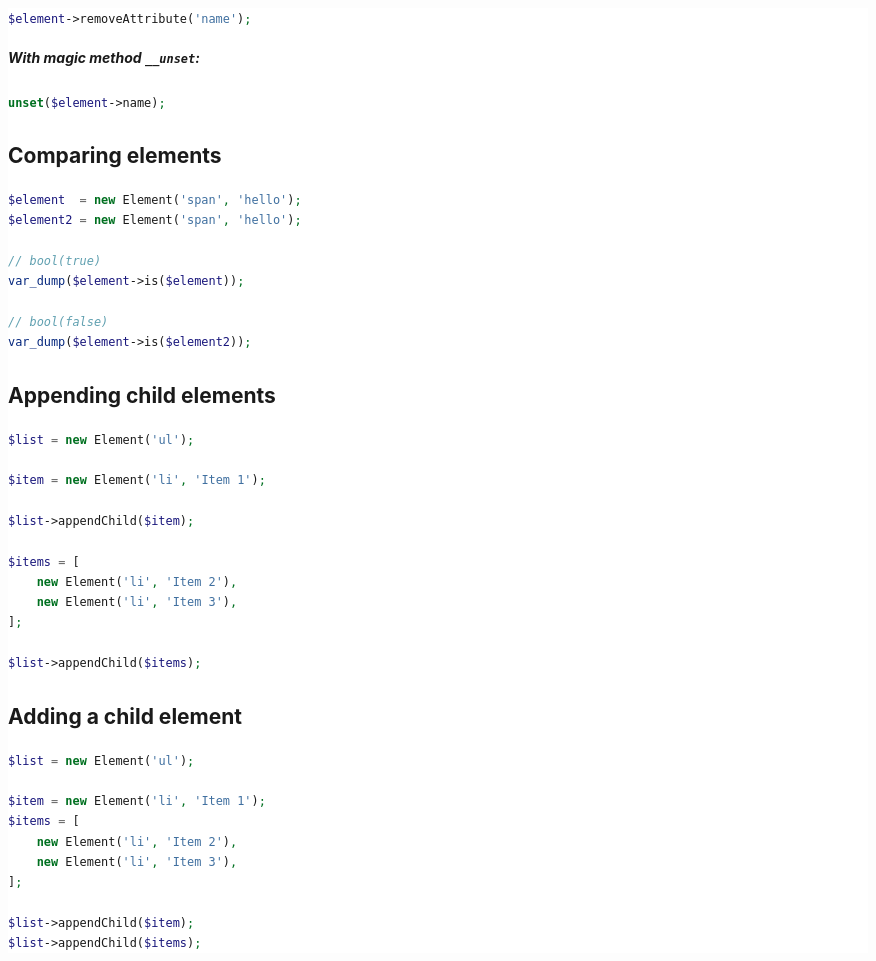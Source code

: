 ```php
$element->removeAttribute('name');
```

##### With magic method `__unset`:

```php
unset($element->name);
```

## Comparing elements

```php
$element  = new Element('span', 'hello');
$element2 = new Element('span', 'hello');

// bool(true)
var_dump($element->is($element));

// bool(false)
var_dump($element->is($element2));
```

## Appending child elements

```php
$list = new Element('ul');

$item = new Element('li', 'Item 1');

$list->appendChild($item);

$items = [
    new Element('li', 'Item 2'),
    new Element('li', 'Item 3'),
];

$list->appendChild($items);
```

## Adding a child element

```php
$list = new Element('ul');

$item = new Element('li', 'Item 1');
$items = [
    new Element('li', 'Item 2'),
    new Element('li', 'Item 3'),
];

$list->appendChild($item);
$list->appendChild($items);
```
